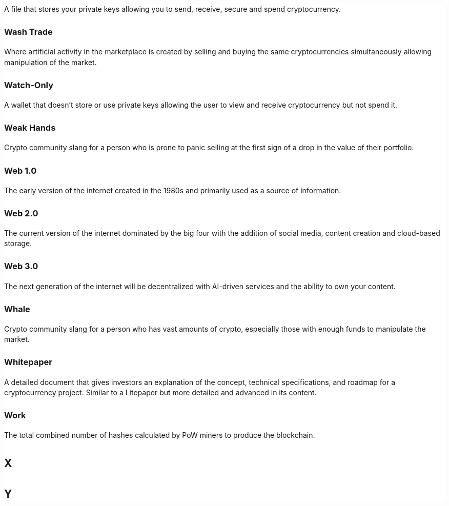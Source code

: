A file that stores your private keys allowing you to send, receive, secure and spend cryptocurrency.&#x20;

### Wash Trade&#x20;

Where artificial activity in the marketplace is created by selling and buying the same cryptocurrencies simultaneously allowing manipulation of the market.&#x20;

### Watch-Only&#x20;

A wallet that doesn’t store or use private keys allowing the user to view and receive cryptocurrency but not spend it.

### Weak Hands&#x20;

Crypto community slang for a person who is prone to panic selling at the first sign of a drop in the value of their portfolio.&#x20;

### Web 1.0&#x20;

The early version of the internet created in the 1980s and primarily used as a source of information.&#x20;

### Web 2.0&#x20;

The current version of the internet dominated by the big four with the addition of social media, content creation and cloud-based storage.&#x20;

### Web 3.0&#x20;

The next generation of the internet will be decentralized with AI-driven services and the ability to own your content.&#x20;

### Whale&#x20;

Crypto community slang for a person who has vast amounts of crypto, especially those with enough funds to manipulate the market.&#x20;

### Whitepaper&#x20;

A detailed document that gives investors an explanation of the concept, technical specifications, and roadmap for a cryptocurrency project. Similar to a Litepaper but more detailed and advanced in its content.&#x20;

### Work&#x20;

The total combined number of hashes calculated by PoW miners to produce the blockchain.

## X

## Y
